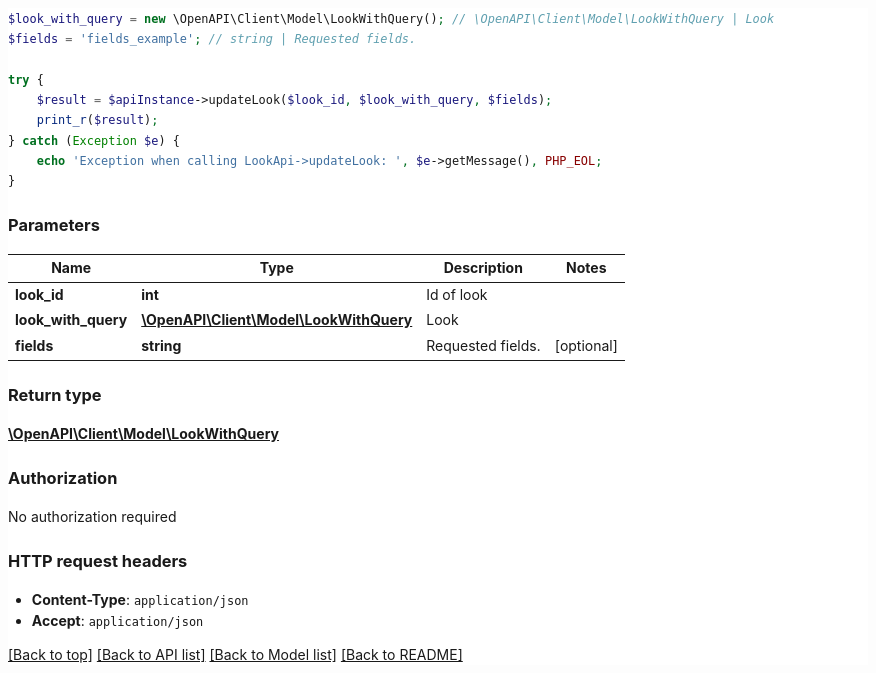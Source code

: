 ```php
$look_with_query = new \OpenAPI\Client\Model\LookWithQuery(); // \OpenAPI\Client\Model\LookWithQuery | Look
$fields = 'fields_example'; // string | Requested fields.

try {
    $result = $apiInstance->updateLook($look_id, $look_with_query, $fields);
    print_r($result);
} catch (Exception $e) {
    echo 'Exception when calling LookApi->updateLook: ', $e->getMessage(), PHP_EOL;
}
```

### Parameters

Name | Type | Description  | Notes
------------- | ------------- | ------------- | -------------
 **look_id** | **int**| Id of look |
 **look_with_query** | [**\OpenAPI\Client\Model\LookWithQuery**](../Model/LookWithQuery.md)| Look |
 **fields** | **string**| Requested fields. | [optional]

### Return type

[**\OpenAPI\Client\Model\LookWithQuery**](../Model/LookWithQuery.md)

### Authorization

No authorization required

### HTTP request headers

- **Content-Type**: `application/json`
- **Accept**: `application/json`

[[Back to top]](#) [[Back to API list]](../../README.md#endpoints)
[[Back to Model list]](../../README.md#models)
[[Back to README]](../../README.md)

